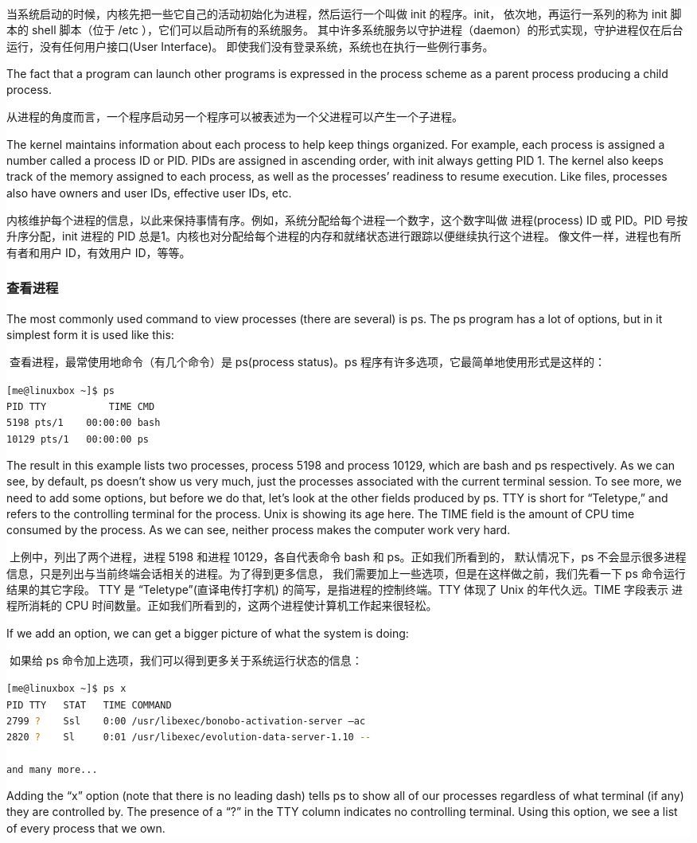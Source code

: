 ​	当系统启动的时候，内核先把一些它自己的活动初始化为进程，然后运行一个叫做 init 的程序。init， 依次地，再运行一系列的称为 init 脚本的 shell 脚本（位于 /etc ），它们可以启动所有的系统服务。 其中许多系统服务以守护进程（daemon）的形式实现，守护进程仅在后台运行，没有任何用户接口(User Interface)。 即使我们没有登录系统，系统也在执行一些例行事务。

The fact that a program can launch other programs is expressed in the process scheme as a parent process producing a child process.

​	从进程的角度而言，一个程序启动另一个程序可以被表述为一个父进程可以产生一个子进程。

The kernel maintains information about each process to help keep things organized. For example, each process is assigned a number called a process ID or PID. PIDs are assigned in ascending order, with init always getting PID 1. The kernel also keeps track of the memory assigned to each process, as well as the processes’ readiness to resume execution. Like files, processes also have owners and user IDs, effective user IDs, etc.

​	内核维护每个进程的信息，以此来保持事情有序。例如，系统分配给每个进程一个数字，这个数字叫做 进程(process) ID 或 PID。PID 号按升序分配，init 进程的 PID 总是1。内核也对分配给每个进程的内存和就绪状态进行跟踪以便继续执行这个进程。 像文件一样，进程也有所有者和用户 ID，有效用户 ID，等等。

### 查看进程

The most commonly used command to view processes (there are several) is ps. The ps program has a lot of options, but in it simplest form it is used like this:

​	查看进程，最常使用地命令（有几个命令）是 ps(process status)。ps 程序有许多选项，它最简单地使用形式是这样的：

``` bash
[me@linuxbox ~]$ ps
PID TTY           TIME CMD
5198 pts/1    00:00:00 bash
10129 pts/1   00:00:00 ps
```

The result in this example lists two processes, process 5198 and process 10129, which are bash and ps respectively. As we can see, by default, ps doesn’t show us very much, just the processes associated with the current terminal session. To see more, we need to add some options, but before we do that, let’s look at the other fields produced by ps. TTY is short for “Teletype,” and refers to the controlling terminal for the process. Unix is showing its age here. The TIME field is the amount of CPU time consumed by the process. As we can see, neither process makes the computer work very hard.

​	上例中，列出了两个进程，进程 5198 和进程 10129，各自代表命令 bash 和 ps。正如我们所看到的， 默认情况下，ps 不会显示很多进程信息，只是列出与当前终端会话相关的进程。为了得到更多信息， 我们需要加上一些选项，但是在这样做之前，我们先看一下 ps 命令运行结果的其它字段。 TTY 是 “Teletype”(直译电传打字机) 的简写，是指进程的控制终端。TTY 体现了 Unix 的年代久远。TIME 字段表示 进程所消耗的 CPU 时间数量。正如我们所看到的，这两个进程使计算机工作起来很轻松。

If we add an option, we can get a bigger picture of what the system is doing:

​	如果给 ps 命令加上选项，我们可以得到更多关于系统运行状态的信息：

``` bash
[me@linuxbox ~]$ ps x
PID TTY   STAT   TIME COMMAND
2799 ?    Ssl    0:00 /usr/libexec/bonobo-activation-server –ac
2820 ?    Sl     0:01 /usr/libexec/evolution-data-server-1.10 --

and many more...
```

Adding the “x” option (note that there is no leading dash) tells ps to show all of our processes regardless of what terminal (if any) they are controlled by. The presence of a “?” in the TTY column indicates no controlling terminal. Using this option, we see a list of every process that we own.

